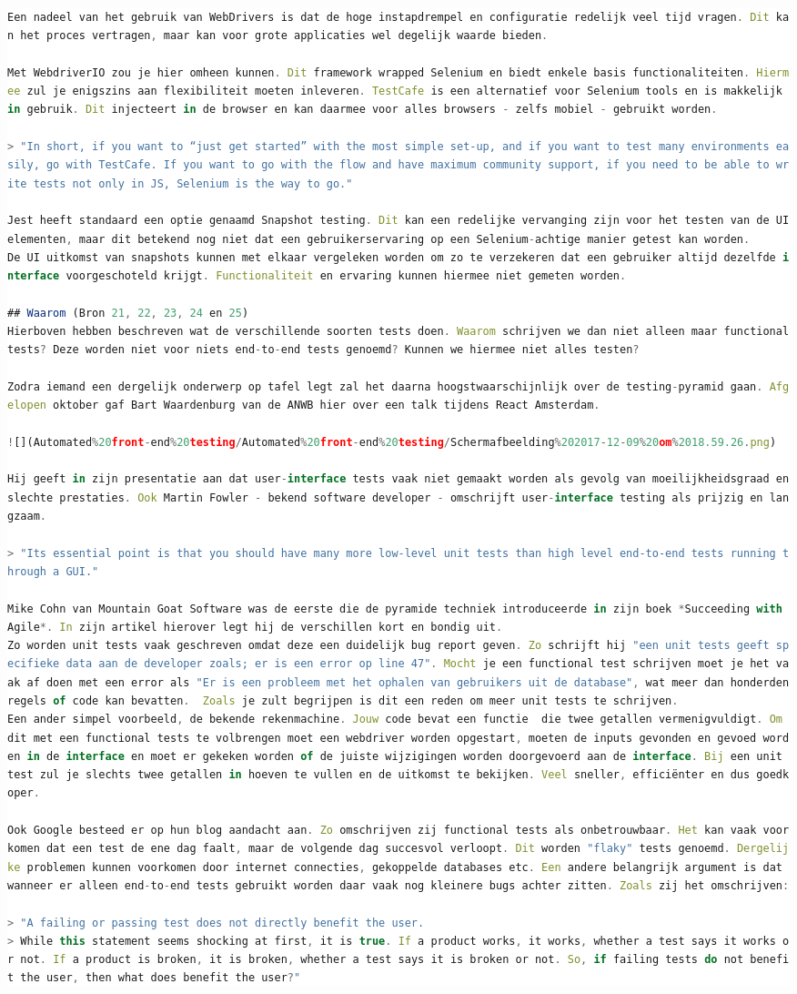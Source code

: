 ``` javascript
Een nadeel van het gebruik van WebDrivers is dat de hoge instapdrempel en configuratie redelijk veel tijd vragen. Dit kan het proces vertragen, maar kan voor grote applicaties wel degelijk waarde bieden. 

Met WebdriverIO zou je hier omheen kunnen. Dit framework wrapped Selenium en biedt enkele basis functionaliteiten. Hiermee zul je enigszins aan flexibiliteit moeten inleveren. TestCafe is een alternatief voor Selenium tools en is makkelijk in gebruik. Dit injecteert in de browser en kan daarmee voor alles browsers - zelfs mobiel - gebruikt worden. 

> "In short, if you want to “just get started” with the most simple set-up, and if you want to test many environments easily, go with TestCafe. If you want to go with the flow and have maximum community support, if you need to be able to write tests not only in JS, Selenium is the way to go."  

Jest heeft standaard een optie genaamd Snapshot testing. Dit kan een redelijke vervanging zijn voor het testen van de UI elementen, maar dit betekend nog niet dat een gebruikerservaring op een Selenium-achtige manier getest kan worden.
De UI uitkomst van snapshots kunnen met elkaar vergeleken worden om zo te verzekeren dat een gebruiker altijd dezelfde interface voorgeschoteld krijgt. Functionaliteit en ervaring kunnen hiermee niet gemeten worden. 

## Waarom (Bron 21, 22, 23, 24 en 25)
Hierboven hebben beschreven wat de verschillende soorten tests doen. Waarom schrijven we dan niet alleen maar functional tests? Deze worden niet voor niets end-to-end tests genoemd? Kunnen we hiermee niet alles testen? 

Zodra iemand een dergelijk onderwerp op tafel legt zal het daarna hoogstwaarschijnlijk over de testing-pyramid gaan. Afgelopen oktober gaf Bart Waardenburg van de ANWB hier over een talk tijdens React Amsterdam. 

![](Automated%20front-end%20testing/Automated%20front-end%20testing/Schermafbeelding%202017-12-09%20om%2018.59.26.png)

Hij geeft in zijn presentatie aan dat user-interface tests vaak niet gemaakt worden als gevolg van moeilijkheidsgraad en slechte prestaties. Ook Martin Fowler - bekend software developer - omschrijft user-interface testing als prijzig en langzaam.  

> "Its essential point is that you should have many more low-level unit tests than high level end-to-end tests running through a GUI."  

Mike Cohn van Mountain Goat Software was de eerste die de pyramide techniek introduceerde in zijn boek *Succeeding with Agile*. In zijn artikel hierover legt hij de verschillen kort en bondig uit. 
Zo worden unit tests vaak geschreven omdat deze een duidelijk bug report geven. Zo schrijft hij "een unit tests geeft specifieke data aan de developer zoals; er is een error op line 47". Mocht je een functional test schrijven moet je het vaak af doen met een error als "Er is een probleem met het ophalen van gebruikers uit de database", wat meer dan honderden regels of code kan bevatten.  Zoals je zult begrijpen is dit een reden om meer unit tests te schrijven. 
Een ander simpel voorbeeld, de bekende rekenmachine. Jouw code bevat een functie  die twee getallen vermenigvuldigt. Om dit met een functional tests te volbrengen moet een webdriver worden opgestart, moeten de inputs gevonden en gevoed worden in de interface en moet er gekeken worden of de juiste wijzigingen worden doorgevoerd aan de interface. Bij een unit test zul je slechts twee getallen in hoeven te vullen en de uitkomst te bekijken. Veel sneller, efficiënter en dus goedkoper. 

Ook Google besteed er op hun blog aandacht aan. Zo omschrijven zij functional tests als onbetrouwbaar. Het kan vaak voorkomen dat een test de ene dag faalt, maar de volgende dag succesvol verloopt. Dit worden "flaky" tests genoemd. Dergelijke problemen kunnen voorkomen door internet connecties, gekoppelde databases etc. Een andere belangrijk argument is dat wanneer er alleen end-to-end tests gebruikt worden daar vaak nog kleinere bugs achter zitten. Zoals zij het omschrijven:

> "A failing or passing test does not directly benefit the user.    
> While this statement seems shocking at first, it is true. If a product works, it works, whether a test says it works or not. If a product is broken, it is broken, whether a test says it is broken or not. So, if failing tests do not benefit the user, then what does benefit the user?"  

```
